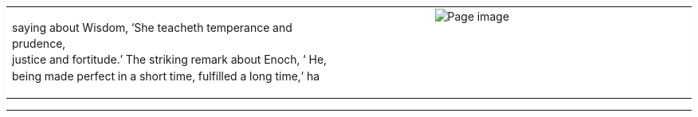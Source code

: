 <table style="width: 100%;"><tr><td style="width: 50%">

  
saying about Wisdom, ‘She teacheth temperance and prudence,  
justice and fortitude.’ The striking remark about Enoch, ‘ He,  
being made perfect in a short time, fulfilled a long time,’ ha
</td><td style="width: 50%; max-height: 75%; margin: auto; display: block;">
<img alt="Page image" src="https://iiif.archive.org/image/iiif/2/sim_quarterly-review-1809_january-april-1888_166%2Fsim_quarterly-review-1809_january-april-1888_166_jp2.zip%2Fsim_quarterly-review-1809_january-april-1888_166_jp2%2Fsim_quarterly-review-1809_january-april-1888_166_0301.jp2/pct:16.24168514412417,63.547120418848166,74.00221729490022,5.104712041884817/600,/0/default.jpg"/>
</td>
</tr></table>

---

